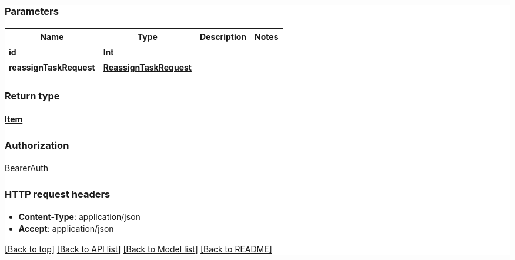 ### Parameters

Name | Type | Description  | Notes
------------- | ------------- | ------------- | -------------
 **id** | **Int** |  | 
 **reassignTaskRequest** | [**ReassignTaskRequest**](ReassignTaskRequest.md) |  | 

### Return type

[**Item**](Item.md)

### Authorization

[BearerAuth](../README.md#BearerAuth)

### HTTP request headers

 - **Content-Type**: application/json
 - **Accept**: application/json

[[Back to top]](#) [[Back to API list]](../README.md#documentation-for-api-endpoints) [[Back to Model list]](../README.md#documentation-for-models) [[Back to README]](../README.md)

